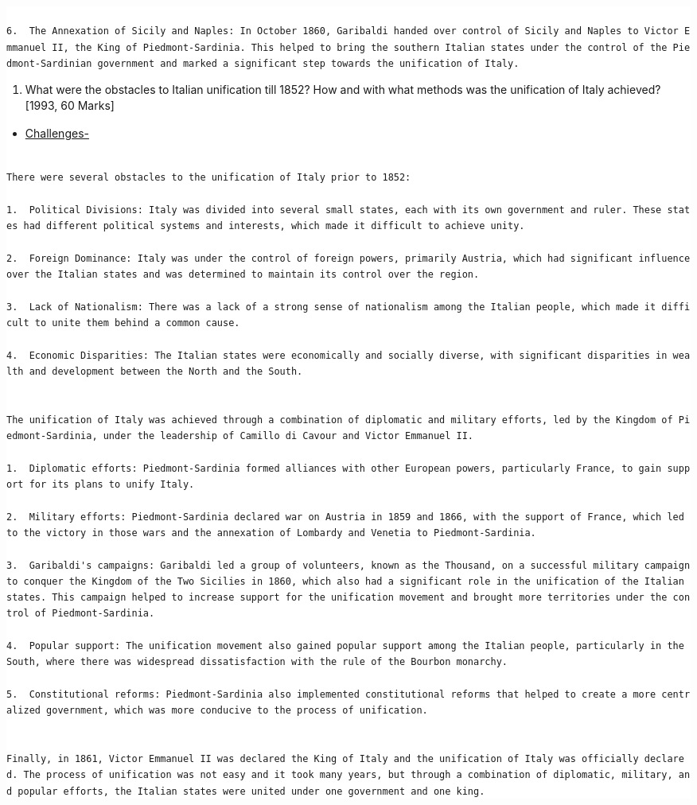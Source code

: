 ```ad-Answer
    
6.  The Annexation of Sicily and Naples: In October 1860, Garibaldi handed over control of Sicily and Naples to Victor Emmanuel II, the King of Piedmont-Sardinia. This helped to bring the southern Italian states under the control of the Piedmont-Sardinian government and marked a significant step towards the unification of Italy.

```


1. What were the obstacles to Italian unification till 1852? How and with what methods was the unification of Italy achieved? [1993, 60 Marks]
- [Challenges-](onenote:[[Nationalism]]%20%20state%20building%20in%20Germany%20and%20Italy&section-id={D12F8517-CA6F-4271-BD0B-B1C4EEAFE634}&page-id={B90D1590-462D-426D-BEA2-8895413BE5A9}&object-id={A3F02001-F164-40E8-8E07-40F81C68B631}&86&base-path=https://d.docs.live.net/bbc8be5bd337910c/Documents/History%20Optional/World%20History/Part%20I/Nation%20State%20System.one)

```ad-Answer

There were several obstacles to the unification of Italy prior to 1852:

1.  Political Divisions: Italy was divided into several small states, each with its own government and ruler. These states had different political systems and interests, which made it difficult to achieve unity.
    
2.  Foreign Dominance: Italy was under the control of foreign powers, primarily Austria, which had significant influence over the Italian states and was determined to maintain its control over the region.
    
3.  Lack of Nationalism: There was a lack of a strong sense of nationalism among the Italian people, which made it difficult to unite them behind a common cause.
    
4.  Economic Disparities: The Italian states were economically and socially diverse, with significant disparities in wealth and development between the North and the South.
    

The unification of Italy was achieved through a combination of diplomatic and military efforts, led by the Kingdom of Piedmont-Sardinia, under the leadership of Camillo di Cavour and Victor Emmanuel II.

1.  Diplomatic efforts: Piedmont-Sardinia formed alliances with other European powers, particularly France, to gain support for its plans to unify Italy.
    
2.  Military efforts: Piedmont-Sardinia declared war on Austria in 1859 and 1866, with the support of France, which led to the victory in those wars and the annexation of Lombardy and Venetia to Piedmont-Sardinia.
    
3.  Garibaldi's campaigns: Garibaldi led a group of volunteers, known as the Thousand, on a successful military campaign to conquer the Kingdom of the Two Sicilies in 1860, which also had a significant role in the unification of the Italian states. This campaign helped to increase support for the unification movement and brought more territories under the control of Piedmont-Sardinia.

4.  Popular support: The unification movement also gained popular support among the Italian people, particularly in the South, where there was widespread dissatisfaction with the rule of the Bourbon monarchy.
    
5.  Constitutional reforms: Piedmont-Sardinia also implemented constitutional reforms that helped to create a more centralized government, which was more conducive to the process of unification.
    

Finally, in 1861, Victor Emmanuel II was declared the King of Italy and the unification of Italy was officially declared. The process of unification was not easy and it took many years, but through a combination of diplomatic, military, and popular efforts, the Italian states were united under one government and one king.

```